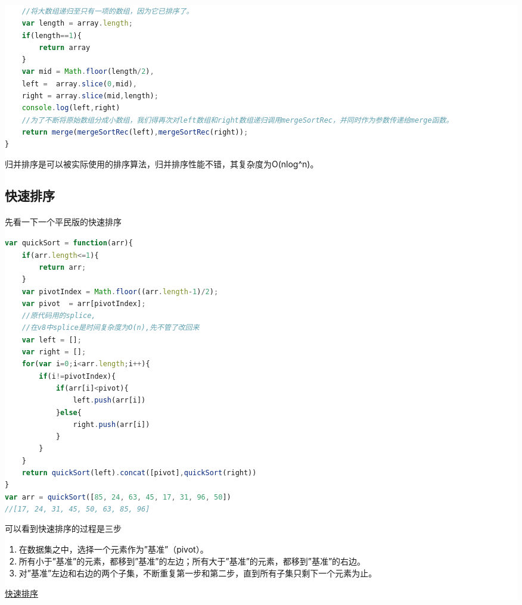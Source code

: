 ```javascript
    //将大数组递归至只有一项的数组，因为它已排序了。
    var length = array.length;
    if(length==1){
        return array
    }
    var mid = Math.floor(length/2),
    left =  array.slice(0,mid),
    right = array.slice(mid,length);
    console.log(left,right)
    //为了不断将原始数组分成小数组，我们得再次对left数组和right数组递归调用mergeSortRec，并同时作为参数传递给merge函数。
    return merge(mergeSortRec(left),mergeSortRec(right));
}
```

归并排序是可以被实际使用的排序算法，归并排序性能不错，其复杂度为O(nlog^n)。

## 快速排序

先看一下一个平民版的快速排序

```javascript
var quickSort = function(arr){
    if(arr.length<=1){
        return arr;
    }
    var pivotIndex = Math.floor((arr.length-1)/2);
    var pivot  = arr[pivotIndex];
    //原代码用的splice,
    //在v8中splice是时间复杂度为O(n),先不管了改回来
    var left = [];
    var right = [];
    for(var i=0;i<arr.length;i++){
        if(i!=pivotIndex){
            if(arr[i]<pivot){
                left.push(arr[i])
            }else{
                right.push(arr[i])
            }
        }
    } 
    return quickSort(left).concat([pivot],quickSort(right))
}
var arr = quickSort([85, 24, 63, 45, 17, 31, 96, 50])
//[17, 24, 31, 45, 50, 63, 85, 96]
```

可以看到快速排序的过程是三步

1. 在数据集之中，选择一个元素作为”基准”（pivot）。
2. 所有小于”基准”的元素，都移到”基准”的左边；所有大于”基准”的元素，都移到”基准”的右边。
3. 对”基准”左边和右边的两个子集，不断重复第一步和第二步，直到所有子集只剩下一个元素为止。

[快速排序](http://www.ruanyifeng.com/blog/2011/04/quicksort_in_javascript.html)
